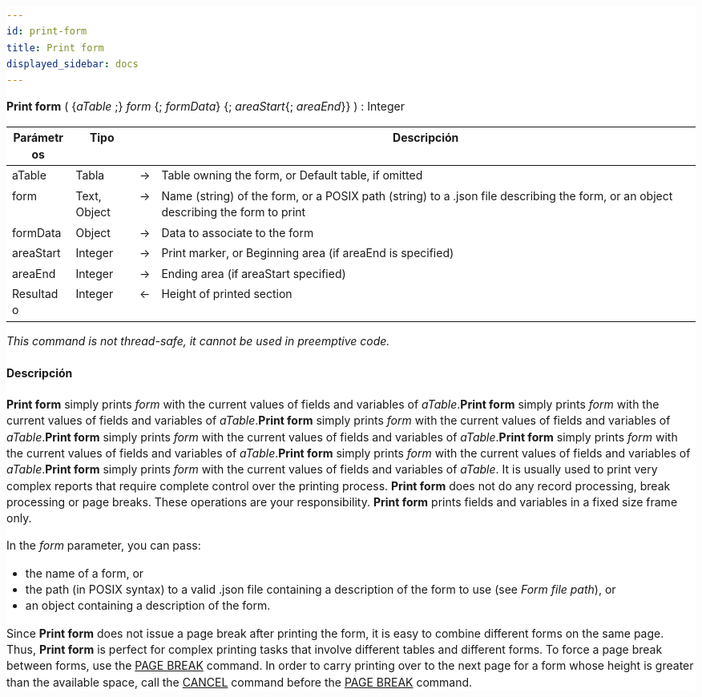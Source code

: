 ```yaml
---
id: print-form
title: Print form
displayed_sidebar: docs
---
```


**Print form** ( {*aTable* ;} *form* {; *formData*} {; *areaStart*{; *areaEnd*}} ) : Integer



| Parámetros | Tipo         |   | Descripción                                                                                                                                                                              |
| ---------- | ------------ | - | ---------------------------------------------------------------------------------------------------------------------------------------------------------------------------------------- |
| aTable     | Tabla        | → | Table owning the form, or Default table, if omitted                                                                                                                                      |
| form       | Text, Object | → | Name (string) of the form, or a POSIX path (string) to a .json file describing the form, or an object describing the form to print |
| formData   | Object       | → | Data to associate to the form                                                                                                                                                            |
| areaStart  | Integer      | → | Print marker, or Beginning area (if areaEnd is specified)                                                                                                             |
| areaEnd    | Integer      | → | Ending area (if areaStart specified)                                                                                                                                  |
| Resultado  | Integer      | ← | Height of printed section                                                                                                                                                                |



*This command is not thread-safe, it cannot be used in preemptive code.*

#### Descripción

**Print form** simply prints *form* with the current values of fields and variables of *aTable*.**Print form** simply prints *form* with the current values of fields and variables of *aTable*.**Print form** simply prints *form* with the current values of fields and variables of *aTable*.**Print form** simply prints *form* with the current values of fields and variables of *aTable*.**Print form** simply prints *form* with the current values of fields and variables of *aTable*.**Print form** simply prints *form* with the current values of fields and variables of *aTable*.**Print form** simply prints *form* with the current values of fields and variables of *aTable*. It is usually used to print very complex reports that require complete control over the printing process. **Print form** does not do any record processing, break processing or page breaks. These operations are your responsibility. **Print form** prints fields and variables in a fixed size frame only.

In the *form* parameter, you can pass:

- the name of a form, or
- the path (in POSIX syntax) to a valid .json file containing a description of the form to use (see *Form file path*), or
- an object containing a description of the form.

Since **Print form** does not issue a page break after printing the form, it is easy to combine different forms on the same page. Thus, **Print form** is perfect for complex printing tasks that involve different tables and different forms. To force a page break between forms, use the [PAGE BREAK](../commands-legacy/page-break.md) command. In order to carry printing over to the next page for a form whose height is greater than the available space, call the [CANCEL](../commands-legacy/cancel.md) command before the [PAGE BREAK](../commands-legacy/page-break.md) command.
